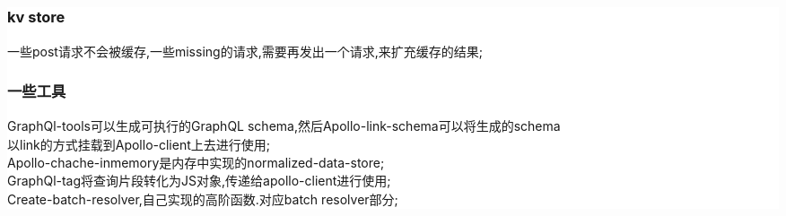 ### kv store
一些post请求不会被缓存,一些missing的请求,需要再发出一个请求,来扩充缓存的结果;  



### 一些工具
GraphQl-tools可以生成可执行的GraphQL schema,然后Apollo-link-schema可以将生成的schema  
以link的方式挂载到Apollo-client上去进行使用;  
Apollo-chache-inmemory是内存中实现的normalized-data-store;  
GraphQl-tag将查询片段转化为JS对象,传递给apollo-client进行使用;  
Create-batch-resolver,自己实现的高阶函数.对应batch resolver部分;














